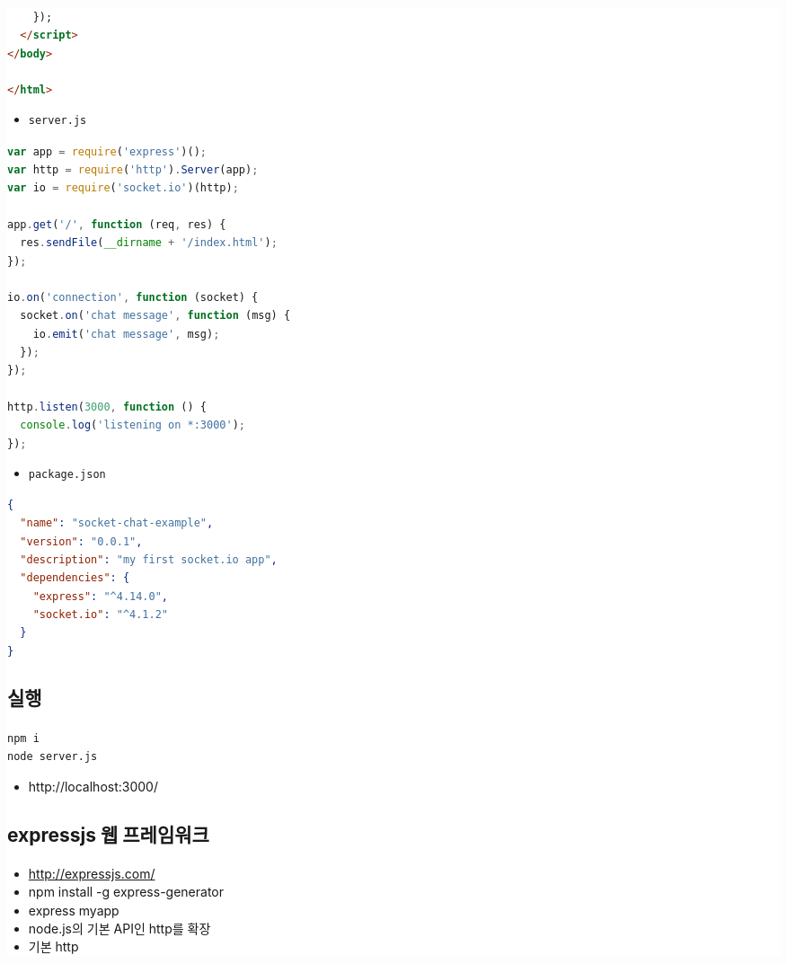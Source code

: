 ```html
    });
  </script>
</body>

</html>

```

* `server.js`

```js
var app = require('express')();
var http = require('http').Server(app);
var io = require('socket.io')(http);

app.get('/', function (req, res) {
  res.sendFile(__dirname + '/index.html');
});

io.on('connection', function (socket) {
  socket.on('chat message', function (msg) {
    io.emit('chat message', msg);
  });
});

http.listen(3000, function () {
  console.log('listening on *:3000');
});

```

* `package.json`

```json
{
  "name": "socket-chat-example",
  "version": "0.0.1",
  "description": "my first socket.io app",
  "dependencies": {
    "express": "^4.14.0",
    "socket.io": "^4.1.2"
  }
}
```

## 실행
```
npm i
node server.js
```
* http://localhost:3000/

## expressjs 웹 프레임워크
* http://expressjs.com/
* npm install -g express-generator
* express myapp
* node.js의 기본 API인 http를 확장
* 기본 http
